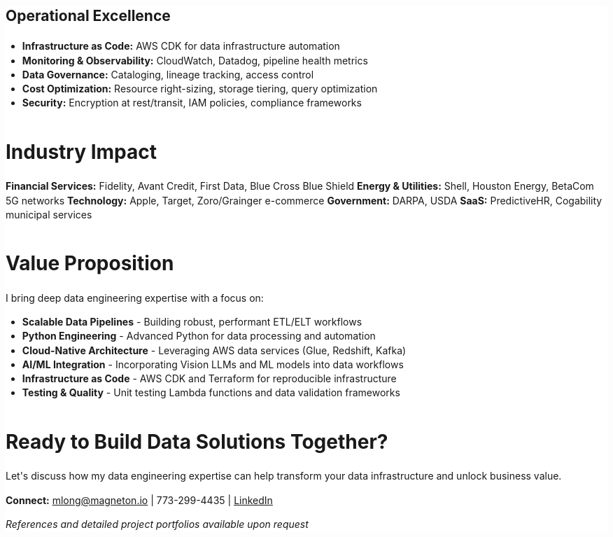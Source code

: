 ## **Operational Excellence**

* **Infrastructure as Code:** AWS CDK for data infrastructure automation
* **Monitoring & Observability:** CloudWatch, Datadog, pipeline health metrics
* **Data Governance:** Cataloging, lineage tracking, access control
* **Cost Optimization:** Resource right-sizing, storage tiering, query optimization
* **Security:** Encryption at rest/transit, IAM policies, compliance frameworks

# **Industry Impact**

**Financial Services:** Fidelity, Avant Credit, First Data, Blue Cross Blue Shield
**Energy & Utilities:** Shell, Houston Energy, BetaCom 5G networks
**Technology:** Apple, Target, Zoro/Grainger e-commerce
**Government:** DARPA, USDA
**SaaS:** PredictiveHR, Cogability municipal services

# **Value Proposition**

I bring deep data engineering expertise with a focus on:

* **Scalable Data Pipelines** - Building robust, performant ETL/ELT workflows
* **Python Engineering** - Advanced Python for data processing and automation
* **Cloud-Native Architecture** - Leveraging AWS data services (Glue, Redshift, Kafka)
* **AI/ML Integration** - Incorporating Vision LLMs and ML models into data workflows
* **Infrastructure as Code** - AWS CDK and Terraform for reproducible infrastructure
* **Testing & Quality** - Unit testing Lambda functions and data validation frameworks

# **Ready to Build Data Solutions Together?**

Let's discuss how my data engineering expertise can help transform your data infrastructure and unlock business value.

**Connect:** [mlong@magneton.io](mailto:mlong@magneton.io) | 773-299-4435 | [LinkedIn](http://www.linkedin.com/in/mlabs1913)

*References and detailed project portfolios available upon request*
